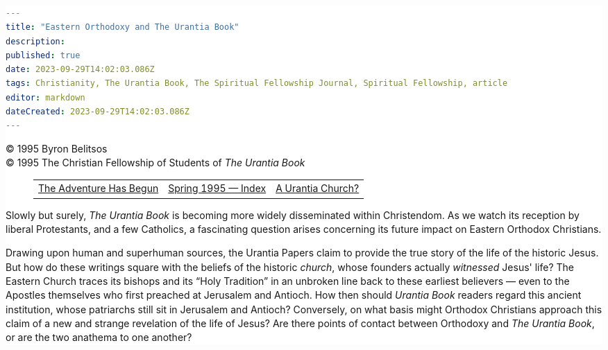 ```yaml
---
title: "Eastern Orthodoxy and The Urantia Book"
description: 
published: true
date: 2023-09-29T14:02:03.086Z
tags: Christianity, The Urantia Book, The Spiritual Fellowship Journal, Spiritual Fellowship, article
editor: markdown
dateCreated: 2023-09-29T14:02:03.086Z
---
```


<p class="v-card v-sheet theme--light grey lighten-3 px-2">© 1995 Byron Belitsos<br>© 1995 The Christian Fellowship of Students of <i>The Urantia Book</i></p>
<figure class="table chapter-navigator">
  <table>
    <tbody>
      <tr>
        <td>
        <a href="/en/article/Paul_Herrick/The_Adventure_Has_Begun">
          <span class="mdi mdi-arrow-left-drop-circle"></span><span class="pl-2">The Adventure Has Begun</span>
        </a>
        </td>
        <td>
        <a href="/en/index/articles_spiritual_fellowship_journal#spring-1995">
          <span class="mdi mdi-book-open-variant"></span><span class="pl-2">Spring 1995 — Index</span>
        </a>
        </td>
        <td>
        <a href="/en/article/Dick_Bain/A_Urantia_Church">
          <span class="pr-2">A Urantia Church?</span><span class="mdi mdi-arrow-right-drop-circle"></span>
        </a>
        </td>
      </tr>
    </tbody>
  </table>
</figure>


Slowly but surely, _The Urantia Book_ is becoming more widely disseminated within Christendom. As we watch its reception by liberal Protestants, and a few Catholics, a fascinating question arises concerning its future impact on Eastern Orthodox Christians.

Drawing upon human and superhuman sources, the Urantia Papers claim to provide the true story of the life of the historic Jesus. But how do these writings square with the beliefs of the historic _church_, whose founders actually _witnessed_ Jesus' life? The Eastern Church traces its bishops and its “Holy Tradition” in an unbroken line back to these earliest believers — even to the Apostles themselves who first preached at Jerusalem and Antioch. How then should _Urantia Book_ readers regard this ancient institution, whose patriarchs still sit in Jerusalem and Antioch? Conversely, on what basis might Orthodox Christians approach this claim of a new and strange revelation of the life of Jesus? Are there points of contact between Orthodoxy and _The Urantia Book_, or are the two anathema to one another?
